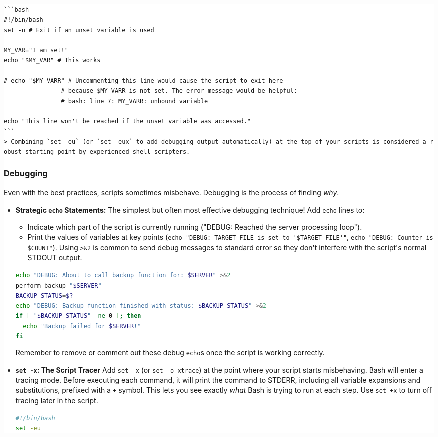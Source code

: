     ```bash
    #!/bin/bash
    set -u # Exit if an unset variable is used

    MY_VAR="I am set!"
    echo "$MY_VAR" # This works

    # echo "$MY_VARR" # Uncommenting this line would cause the script to exit here
                    # because $MY_VARR is not set. The error message would be helpful:
                    # bash: line 7: MY_VARR: unbound variable

    echo "This line won't be reached if the unset variable was accessed."
    ```
    > Combining `set -eu` (or `set -eux` to add debugging output automatically) at the top of your scripts is considered a robust starting point by experienced shell scripters.

### Debugging

Even with the best practices, scripts sometimes misbehave. Debugging is the process of finding *why*.

*   **Strategic `echo` Statements:** The simplest but often most effective debugging technique! Add `echo` lines to:
    *   Indicate which part of the script is currently running ("DEBUG: Reached the server processing loop").
    *   Print the values of variables at key points (`echo "DEBUG: TARGET_FILE is set to '$TARGET_FILE'"`, `echo "DEBUG: Counter is $COUNT"`). Using `>&2` is common to send debug messages to standard error so they don't interfere with the script's normal STDOUT output.
    ```bash
    echo "DEBUG: About to call backup function for: $SERVER" >&2
    perform_backup "$SERVER"
    BACKUP_STATUS=$?
    echo "DEBUG: Backup function finished with status: $BACKUP_STATUS" >&2
    if [ "$BACKUP_STATUS" -ne 0 ]; then
      echo "Backup failed for $SERVER!"
    fi
    ```
    Remember to remove or comment out these debug `echo`s once the script is working correctly.

*   **`set -x`: The Script Tracer**
    Add `set -x` (or `set -o xtrace`) at the point where your script starts misbehaving. Bash will enter a tracing mode. Before executing each command, it will print the command to STDERR, including all variable expansions and substitutions, prefixed with a `+` symbol. This lets you see exactly *what* Bash is trying to run at each step. Use `set +x` to turn off tracing later in the script.
    ```bash
    #!/bin/bash
    set -eu
